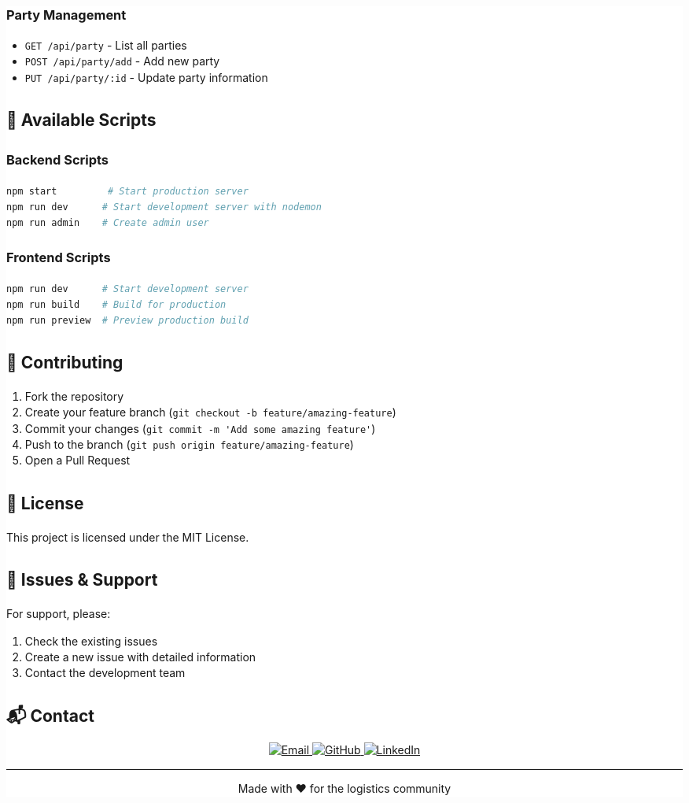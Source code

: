 ### Party Management
- `GET /api/party` - List all parties
- `POST /api/party/add` - Add new party
- `PUT /api/party/:id` - Update party information

## 🔧 Available Scripts

### Backend Scripts
```bash
npm start         # Start production server
npm run dev      # Start development server with nodemon
npm run admin    # Create admin user
```

### Frontend Scripts
```bash
npm run dev      # Start development server
npm run build    # Build for production
npm run preview  # Preview production build
```

## 👥 Contributing

1. Fork the repository
2. Create your feature branch (`git checkout -b feature/amazing-feature`)
3. Commit your changes (`git commit -m 'Add some amazing feature'`)
4. Push to the branch (`git push origin feature/amazing-feature`)
5. Open a Pull Request

## 📄 License

This project is licensed under the MIT License.

## 🐛 Issues & Support

For support, please:
1. Check the existing issues
2. Create a new issue with detailed information
3. Contact the development team

## 📬 Contact

<p align="center">
  <a href="mailto:akhilesh0222r@gmail.com">
    <img src="https://img.shields.io/badge/Email-D14836?style=for-the-badge&logo=gmail&logoColor=white" alt="Email" />
  </a>
  <a href="https://github.com/Akhilesh-2024">
    <img src="https://img.shields.io/badge/GitHub-181717?style=for-the-badge&logo=github&logoColor=white" alt="GitHub" />
  </a>
  <a href="https://www.linkedin.com/in/akhilesh2022">
    <img src="https://img.shields.io/badge/LinkedIn-0077B5?style=for-the-badge&logo=linkedin&logoColor=white" alt="LinkedIn" />
  </a>
</p>

---

<div align="center">
  <p>Made with ❤️ for the logistics community</p>
</div>

